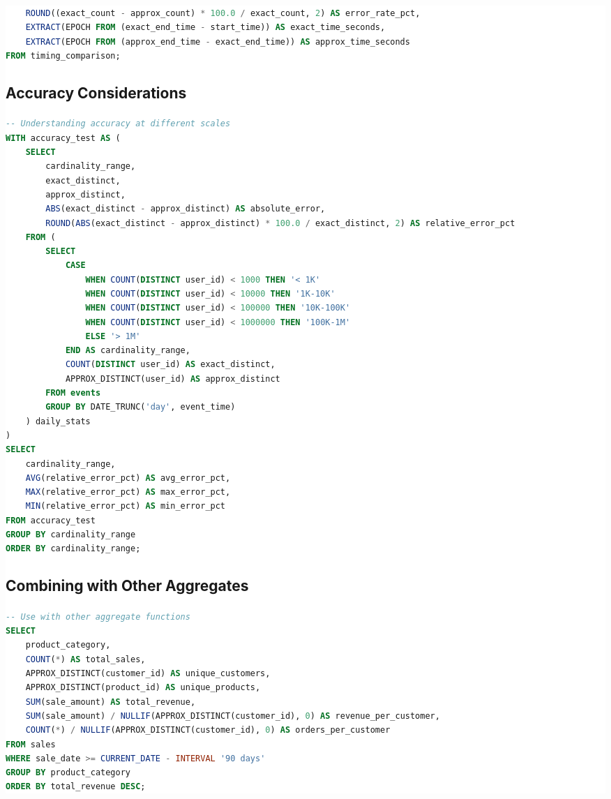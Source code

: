 ```sql
    ROUND((exact_count - approx_count) * 100.0 / exact_count, 2) AS error_rate_pct,
    EXTRACT(EPOCH FROM (exact_end_time - start_time)) AS exact_time_seconds,
    EXTRACT(EPOCH FROM (approx_end_time - exact_end_time)) AS approx_time_seconds
FROM timing_comparison;
```

## Accuracy Considerations

```sql
-- Understanding accuracy at different scales
WITH accuracy_test AS (
    SELECT 
        cardinality_range,
        exact_distinct,
        approx_distinct,
        ABS(exact_distinct - approx_distinct) AS absolute_error,
        ROUND(ABS(exact_distinct - approx_distinct) * 100.0 / exact_distinct, 2) AS relative_error_pct
    FROM (
        SELECT 
            CASE 
                WHEN COUNT(DISTINCT user_id) < 1000 THEN '< 1K'
                WHEN COUNT(DISTINCT user_id) < 10000 THEN '1K-10K'
                WHEN COUNT(DISTINCT user_id) < 100000 THEN '10K-100K'
                WHEN COUNT(DISTINCT user_id) < 1000000 THEN '100K-1M'
                ELSE '> 1M'
            END AS cardinality_range,
            COUNT(DISTINCT user_id) AS exact_distinct,
            APPROX_DISTINCT(user_id) AS approx_distinct
        FROM events
        GROUP BY DATE_TRUNC('day', event_time)
    ) daily_stats
)
SELECT 
    cardinality_range,
    AVG(relative_error_pct) AS avg_error_pct,
    MAX(relative_error_pct) AS max_error_pct,
    MIN(relative_error_pct) AS min_error_pct
FROM accuracy_test
GROUP BY cardinality_range
ORDER BY cardinality_range;
```

## Combining with Other Aggregates

```sql
-- Use with other aggregate functions
SELECT 
    product_category,
    COUNT(*) AS total_sales,
    APPROX_DISTINCT(customer_id) AS unique_customers,
    APPROX_DISTINCT(product_id) AS unique_products,
    SUM(sale_amount) AS total_revenue,
    SUM(sale_amount) / NULLIF(APPROX_DISTINCT(customer_id), 0) AS revenue_per_customer,
    COUNT(*) / NULLIF(APPROX_DISTINCT(customer_id), 0) AS orders_per_customer
FROM sales
WHERE sale_date >= CURRENT_DATE - INTERVAL '90 days'
GROUP BY product_category
ORDER BY total_revenue DESC;
```
